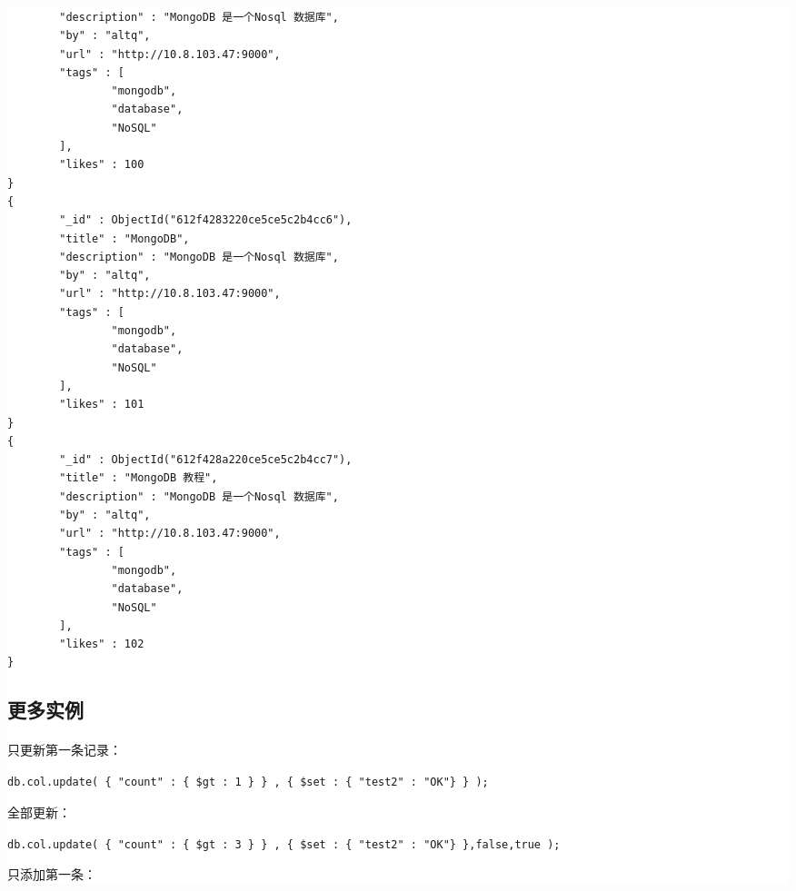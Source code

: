 ```
        "description" : "MongoDB 是一个Nosql 数据库",
        "by" : "altq",
        "url" : "http://10.8.103.47:9000",
        "tags" : [
                "mongodb",
                "database",
                "NoSQL"
        ],
        "likes" : 100
}
{
        "_id" : ObjectId("612f4283220ce5ce5c2b4cc6"),
        "title" : "MongoDB",
        "description" : "MongoDB 是一个Nosql 数据库",
        "by" : "altq",
        "url" : "http://10.8.103.47:9000",
        "tags" : [
                "mongodb",
                "database",
                "NoSQL"
        ],
        "likes" : 101
}
{
        "_id" : ObjectId("612f428a220ce5ce5c2b4cc7"),
        "title" : "MongoDB 教程",
        "description" : "MongoDB 是一个Nosql 数据库",
        "by" : "altq",
        "url" : "http://10.8.103.47:9000",
        "tags" : [
                "mongodb",
                "database",
                "NoSQL"
        ],
        "likes" : 102
}
```

## 更多实例

只更新第一条记录：

```
db.col.update( { "count" : { $gt : 1 } } , { $set : { "test2" : "OK"} } );
```

全部更新：

```
db.col.update( { "count" : { $gt : 3 } } , { $set : { "test2" : "OK"} },false,true );
```

只添加第一条：
